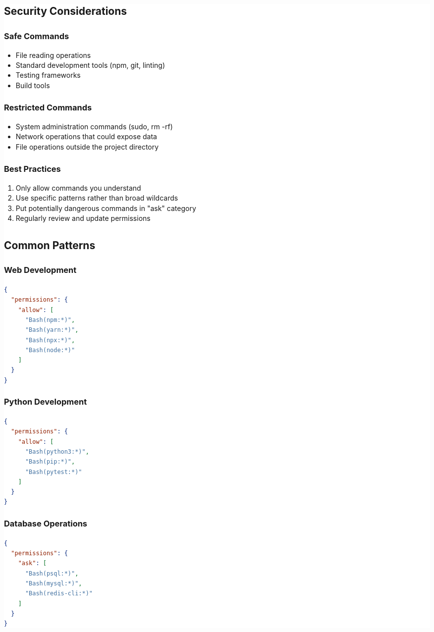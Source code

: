 ## Security Considerations

### Safe Commands
- File reading operations
- Standard development tools (npm, git, linting)
- Testing frameworks
- Build tools

### Restricted Commands
- System administration commands (sudo, rm -rf)
- Network operations that could expose data
- File operations outside the project directory

### Best Practices
1. Only allow commands you understand
2. Use specific patterns rather than broad wildcards
3. Put potentially dangerous commands in "ask" category
4. Regularly review and update permissions

## Common Patterns

### Web Development
```json
{
  "permissions": {
    "allow": [
      "Bash(npm:*)",
      "Bash(yarn:*)",
      "Bash(npx:*)",
      "Bash(node:*)"
    ]
  }
}
```

### Python Development
```json
{
  "permissions": {
    "allow": [
      "Bash(python3:*)",
      "Bash(pip:*)",
      "Bash(pytest:*)"
    ]
  }
}
```

### Database Operations
```json
{
  "permissions": {
    "ask": [
      "Bash(psql:*)",
      "Bash(mysql:*)",
      "Bash(redis-cli:*)"
    ]
  }
}
```
